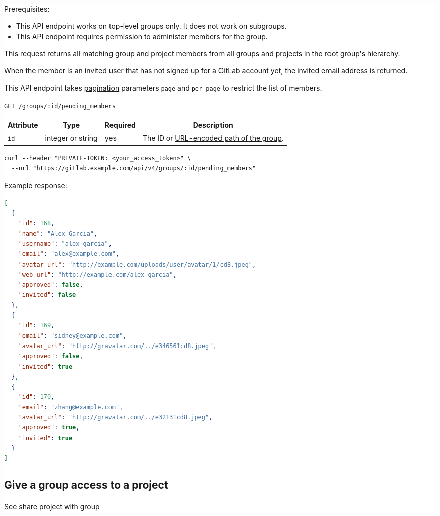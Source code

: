 Prerequisites:

- This API endpoint works on top-level groups only. It does not work on subgroups.
- This API endpoint requires permission to administer members for the group.

This request returns all matching group and project members from all groups and projects in the root group's hierarchy.

When the member is an invited user that has not signed up for a GitLab account yet, the invited email address is returned.

This API endpoint takes [pagination](rest/index.md#pagination) parameters `page` and `per_page` to restrict the list of members.

```plaintext
GET /groups/:id/pending_members
```

| Attribute | Type              | Required | Description |
|-----------|-------------------|----------|-------------|
| `id`      | integer or string | yes      | The ID or [URL-encoded path of the group](rest/index.md#namespaced-paths). |

```shell
curl --header "PRIVATE-TOKEN: <your_access_token>" \
  --url "https://gitlab.example.com/api/v4/groups/:id/pending_members"
```

Example response:

```json
[
  {
    "id": 168,
    "name": "Alex Garcia",
    "username": "alex_garcia",
    "email": "alex@example.com",
    "avatar_url": "http://example.com/uploads/user/avatar/1/cd8.jpeg",
    "web_url": "http://example.com/alex_garcia",
    "approved": false,
    "invited": false
  },
  {
    "id": 169,
    "email": "sidney@example.com",
    "avatar_url": "http://gravatar.com/../e346561cd8.jpeg",
    "approved": false,
    "invited": true
  },
  {
    "id": 170,
    "email": "zhang@example.com",
    "avatar_url": "http://gravatar.com/../e32131cd8.jpeg",
    "approved": true,
    "invited": true
  }
]
```

## Give a group access to a project

See [share project with group](projects.md#share-a-project-with-a-group)
